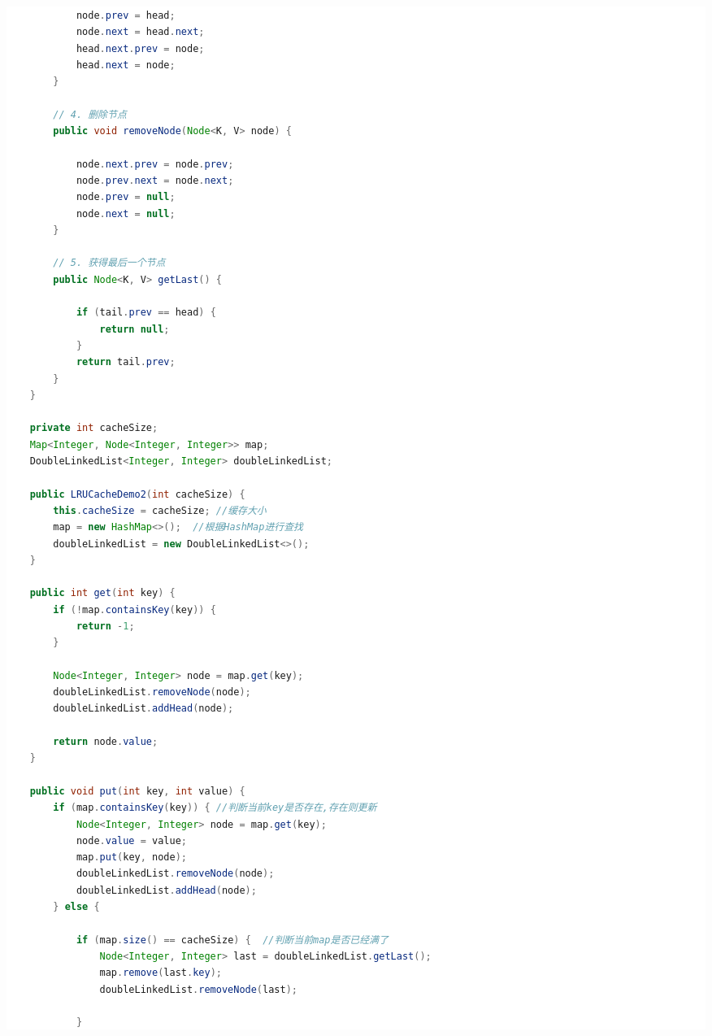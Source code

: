```java
            node.prev = head;
            node.next = head.next;
            head.next.prev = node;
            head.next = node;
        }

        // 4. 删除节点
        public void removeNode(Node<K, V> node) {

            node.next.prev = node.prev;
            node.prev.next = node.next;
            node.prev = null;
            node.next = null;
        }

        // 5. 获得最后一个节点
        public Node<K, V> getLast() {

            if (tail.prev == head) {
                return null;
            }
            return tail.prev;
        }
    }

    private int cacheSize;
    Map<Integer, Node<Integer, Integer>> map;
    DoubleLinkedList<Integer, Integer> doubleLinkedList;

    public LRUCacheDemo2(int cacheSize) {
        this.cacheSize = cacheSize; //缓存大小
        map = new HashMap<>();  //根据HashMap进行查找
        doubleLinkedList = new DoubleLinkedList<>();
    }

    public int get(int key) {
        if (!map.containsKey(key)) {
            return -1;
        }

        Node<Integer, Integer> node = map.get(key);
        doubleLinkedList.removeNode(node);
        doubleLinkedList.addHead(node);

        return node.value;
    }

    public void put(int key, int value) {
        if (map.containsKey(key)) { //判断当前key是否存在,存在则更新
            Node<Integer, Integer> node = map.get(key);
            node.value = value;
            map.put(key, node);
            doubleLinkedList.removeNode(node);
            doubleLinkedList.addHead(node);
        } else {

            if (map.size() == cacheSize) {  //判断当前map是否已经满了
                Node<Integer, Integer> last = doubleLinkedList.getLast();
                map.remove(last.key);
                doubleLinkedList.removeNode(last);

            }

```